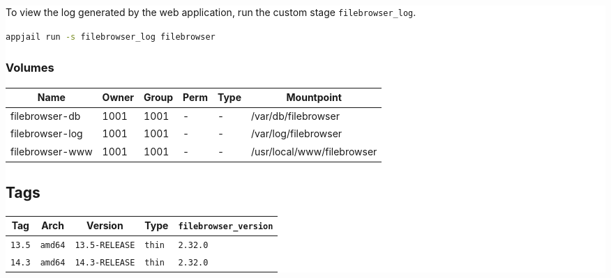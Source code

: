 To view the log generated by the web application, run the custom stage `filebrowser_log`.

```sh
appjail run -s filebrowser_log filebrowser
```

### Volumes

| Name            | Owner | Group | Perm | Type | Mountpoint                 |
| --------------- | ----- | ----- | ---- | ---- | -------------------------- |
| filebrowser-db  | 1001  | 1001  |  -   |  -   | /var/db/filebrowser        |
| filebrowser-log | 1001  | 1001  |  -   |  -   | /var/log/filebrowser       |
| filebrowser-www | 1001  | 1001  |  -   |  -   | /usr/local/www/filebrowser |

## Tags

| Tag    | Arch     | Version        | Type   | `filebrowser_version` |
| ------ | -------- | -------------- | ------ | --------------------- |
| `13.5` | `amd64`  | `13.5-RELEASE` | `thin` |       `2.32.0`        |
| `14.3` | `amd64`  | `14.3-RELEASE` | `thin` |       `2.32.0`        |
